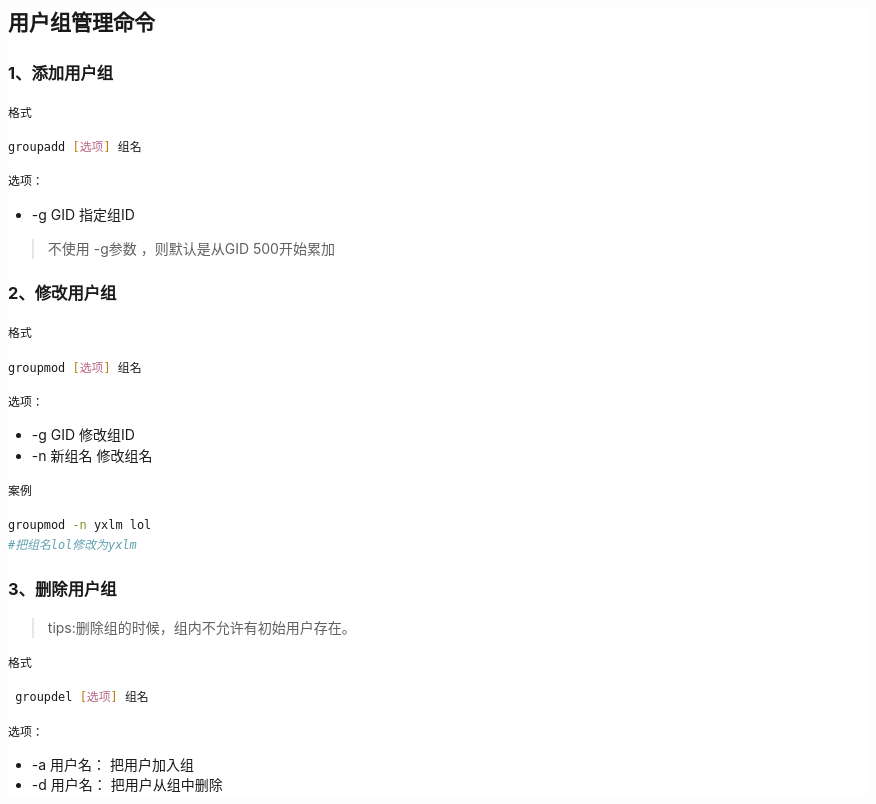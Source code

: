 
## 用户组管理命令

### 1、添加用户组

`格式`

```bash
groupadd [选项] 组名 
```

`选项：`

*   -g GID 	指定组ID

>   不使用 -g参数  ，则默认是从GID 500开始累加

### 2、修改用户组

`格式`

```bash
groupmod [选项] 组名 
```

`选项：`

*   -g GID 	修改组ID
*   -n 新组名	修改组名

`案例`

```bash
groupmod -n yxlm lol
#把组名lol修改为yxlm
```



### 3、删除用户组

>   tips:删除组的时候，组内不允许有初始用户存在。

`格式`

```bash
 groupdel [选项] 组名 
```

`选项：`

*   -a 用户名： 把用户加入组
*   -d 用户名： 把用户从组中删除